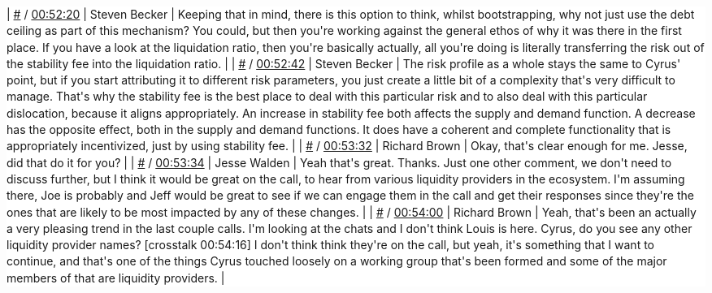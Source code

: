| [\#](governance-and-risk-meeting-ep.-28.md#005220) / [00:52:20](https://www.youtube.com/watch?v=YaA7VC22134&t=00h52m20s) | Steven Becker      | Keeping that in mind, there is this option to think, whilst bootstrapping, why not just use the debt ceiling as part of this mechanism? You could, but then you're working against the general ethos of why it was there in the first place. If you have a look at the liquidation ratio, then you're basically actually, all you're doing is literally transferring the risk out of the stability fee into the liquidation ratio.                                                                                                                                                                                                                                                                                                                                                                                                                                                                                                                                                                                                                                  |
| [\#](governance-and-risk-meeting-ep.-28.md#005242) / [00:52:42](https://www.youtube.com/watch?v=YaA7VC22134&t=00h52m42s) | Steven Becker      | The risk profile as a whole stays the same to Cyrus' point, but if you start attributing it to different risk parameters, you just create a little bit of a complexity that's very difficult to manage. That's why the stability fee is the best place to deal with this particular risk and to also deal with this particular dislocation, because it aligns appropriately. An increase in stability fee both affects the supply and demand function. A decrease has the opposite effect, both in the supply and demand functions. It does have a coherent and complete functionality that is appropriately incentivized, just by using stability fee.                                                                                                                                                                                                                                                                                                                                                                                                             |
| [\#](governance-and-risk-meeting-ep.-28.md#005332) / [00:53:32](https://www.youtube.com/watch?v=YaA7VC22134&t=00h53m32s) | Richard Brown      | Okay, that's clear enough for me. Jesse, did that do it for you?                                                                                                                                                                                                                                                                                                                                                                                                                                                                                                                                                                                                                                                                                                                                                                                                                                                                                                                                                                                                    |
| [\#](governance-and-risk-meeting-ep.-28.md#005334) / [00:53:34](https://www.youtube.com/watch?v=YaA7VC22134&t=00h53m34s) | Jesse Walden       | Yeah that's great. Thanks. Just one other comment, we don't need to discuss further, but I think it would be great on the call, to hear from various liquidity providers in the ecosystem. I'm assuming there, Joe is probably and Jeff would be great to see if we can engage them in the call and get their responses since they're the ones that are likely to be most impacted by any of these changes.                                                                                                                                                                                                                                                                                                                                                                                                                                                                                                                                                                                                                                                         |
| [\#](governance-and-risk-meeting-ep.-28.md#005400) / [00:54:00](https://www.youtube.com/watch?v=YaA7VC22134&t=00h54m00s) | Richard Brown      | Yeah, that's been an actually a very pleasing trend in the last couple calls. I'm looking at the chats and I don't think Louis is here. Cyrus, do you see any other liquidity provider names? \[crosstalk 00:54:16\] I don't think think they're on the call, but yeah, it's something that I want to continue, and that's one of the things Cyrus touched loosely on a working group that's been formed and some of the major members of that are liquidity providers.                                                                                                                                                                                                                                                                                                                                                                                                                                                                                                                                                                                             |